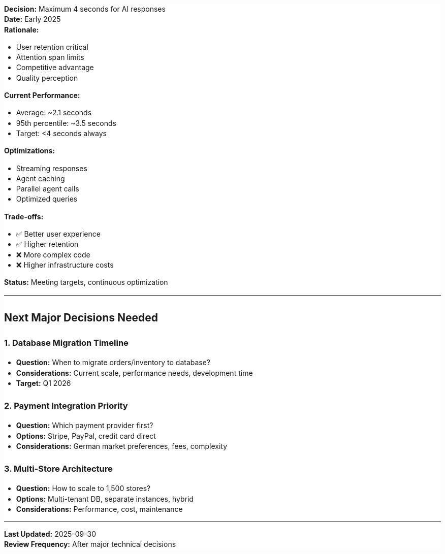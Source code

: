 **Decision:** Maximum 4 seconds for AI responses  
**Date:** Early 2025  
**Rationale:**
- User retention critical
- Attention span limits
- Competitive advantage
- Quality perception

**Current Performance:**
- Average: ~2.1 seconds
- 95th percentile: ~3.5 seconds
- Target: <4 seconds always

**Optimizations:**
- Streaming responses
- Agent caching
- Parallel agent calls
- Optimized queries

**Trade-offs:**
- ✅ Better user experience
- ✅ Higher retention
- ❌ More complex code
- ❌ Higher infrastructure costs

**Status:** Meeting targets, continuous optimization

---

## Next Major Decisions Needed

### 1. Database Migration Timeline
- **Question:** When to migrate orders/inventory to database?
- **Considerations:** Current scale, performance needs, development time
- **Target:** Q1 2026

### 2. Payment Integration Priority
- **Question:** Which payment provider first?
- **Options:** Stripe, PayPal, credit card direct
- **Considerations:** German market preferences, fees, complexity

### 3. Multi-Store Architecture
- **Question:** How to scale to 1,500 stores?
- **Options:** Multi-tenant DB, separate instances, hybrid
- **Considerations:** Performance, cost, maintenance

---

**Last Updated:** 2025-09-30  
**Review Frequency:** After major technical decisions

